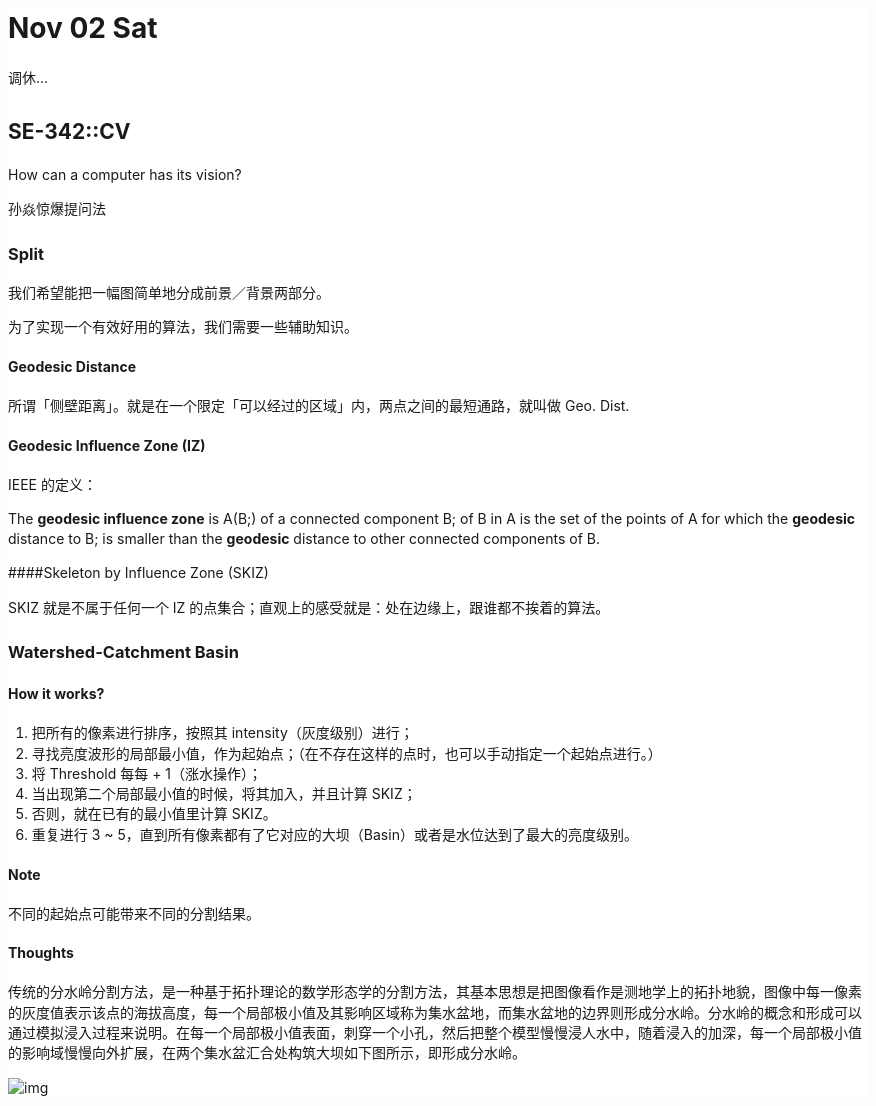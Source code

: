 # Nov 02 Sat

调休…

## SE-342::CV

How can a computer has its vision?

孙焱惊爆提问法

### Split

我们希望能把一幅图简单地分成前景／背景两部分。

为了实现一个有效好用的算法，我们需要一些辅助知识。

#### Geodesic Distance

所谓「侧壁距离」。就是在一个限定「可以经过的区域」内，两点之间的最短通路，就叫做 Geo. Dist.

#### Geodesic Influence Zone (IZ)

IEEE 的定义：

The **geodesic influence zone** is A(B;) of a connected component B; of B in A is the set of the points of A for which the **geodesic** distance to B; is smaller than the **geodesic** distance to other connected components of B.

####Skeleton by Influence Zone (SKIZ)

SKIZ 就是不属于任何一个 IZ 的点集合；直观上的感受就是：处在边缘上，跟谁都不挨着的算法。

### Watershed-Catchment Basin

#### How it works?

1.  把所有的像素进行排序，按照其 intensity（灰度级别）进行；
2.  寻找亮度波形的局部最小值，作为起始点；（在不存在这样的点时，也可以手动指定一个起始点进行。）
3.  将 Threshold 每每 + 1（涨水操作）；
4.  当出现第二个局部最小值的时候，将其加入，并且计算 SKIZ；
5.  否则，就在已有的最小值里计算 SKIZ。
6.  重复进行 3 ~ 5，直到所有像素都有了它对应的大坝（Basin）或者是水位达到了最大的亮度级别。

#### Note

不同的起始点可能带来不同的分割结果。

#### Thoughts

传统的分水岭分割方法，是一种基于拓扑理论的数学形态学的分割方法，其基本思想是把图像看作是测地学上的拓扑地貌，图像中每一像素的灰度值表示该点的海拔高度，每一个局部极小值及其影响区域称为集水盆地，而集水盆地的边界则形成分水岭。分水岭的概念和形成可以通过模拟浸入过程来说明。在每一个局部极小值表面，刺穿一个小孔，然后把整个模型慢慢浸人水中，随着浸入的加深，每一个局部极小值的影响域慢慢向外扩展，在两个集水盆汇合处构筑大坝如下图所示，即形成分水岭。

![img](http://www.images.studyai.com/blog/20171027194322350.png)

